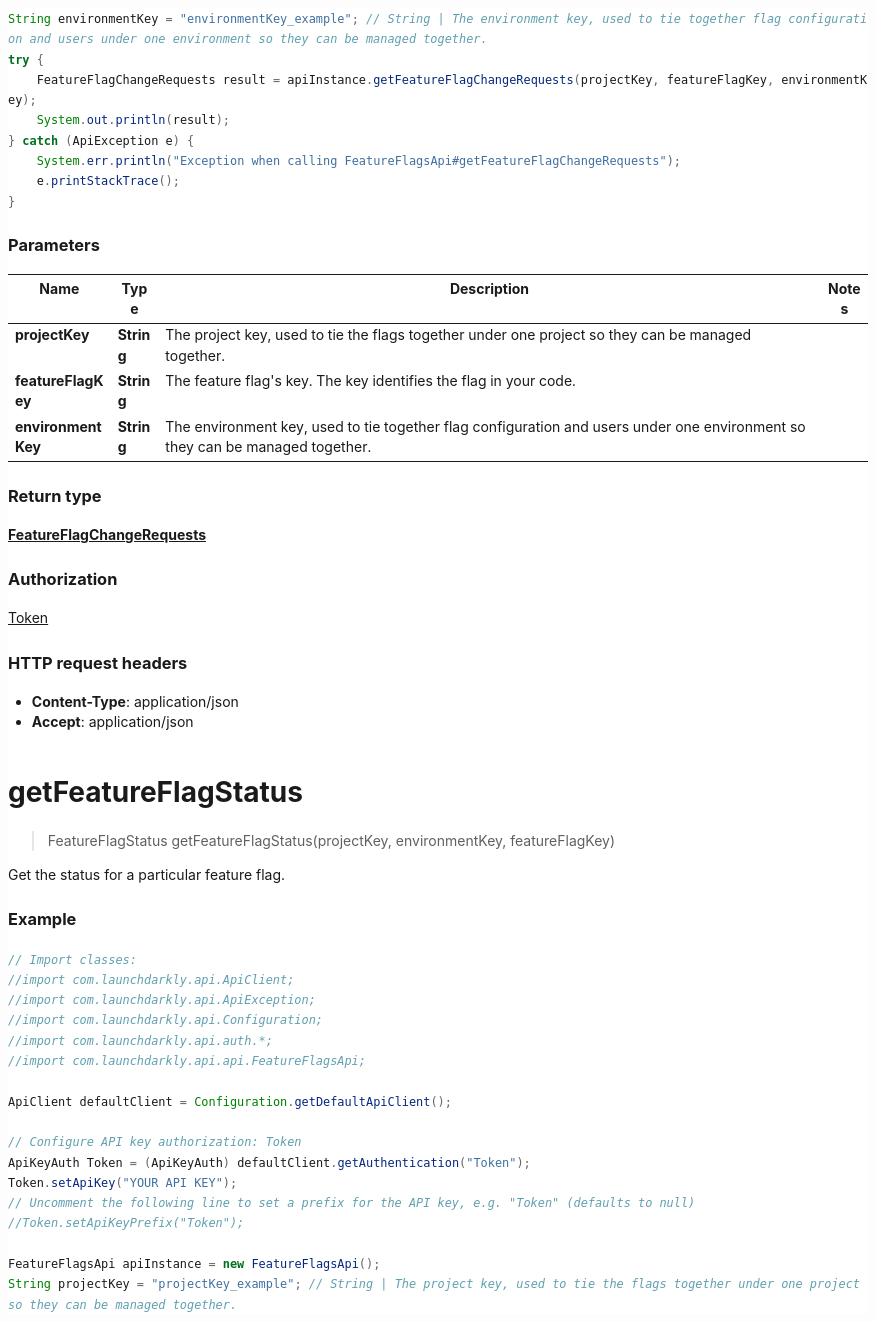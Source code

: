 ```java
String environmentKey = "environmentKey_example"; // String | The environment key, used to tie together flag configuration and users under one environment so they can be managed together.
try {
    FeatureFlagChangeRequests result = apiInstance.getFeatureFlagChangeRequests(projectKey, featureFlagKey, environmentKey);
    System.out.println(result);
} catch (ApiException e) {
    System.err.println("Exception when calling FeatureFlagsApi#getFeatureFlagChangeRequests");
    e.printStackTrace();
}
```

### Parameters

Name | Type | Description  | Notes
------------- | ------------- | ------------- | -------------
 **projectKey** | **String**| The project key, used to tie the flags together under one project so they can be managed together. |
 **featureFlagKey** | **String**| The feature flag&#39;s key. The key identifies the flag in your code. |
 **environmentKey** | **String**| The environment key, used to tie together flag configuration and users under one environment so they can be managed together. |

### Return type

[**FeatureFlagChangeRequests**](FeatureFlagChangeRequests.md)

### Authorization

[Token](../README.md#Token)

### HTTP request headers

 - **Content-Type**: application/json
 - **Accept**: application/json

<a name="getFeatureFlagStatus"></a>
# **getFeatureFlagStatus**
> FeatureFlagStatus getFeatureFlagStatus(projectKey, environmentKey, featureFlagKey)

Get the status for a particular feature flag.

### Example
```java
// Import classes:
//import com.launchdarkly.api.ApiClient;
//import com.launchdarkly.api.ApiException;
//import com.launchdarkly.api.Configuration;
//import com.launchdarkly.api.auth.*;
//import com.launchdarkly.api.api.FeatureFlagsApi;

ApiClient defaultClient = Configuration.getDefaultApiClient();

// Configure API key authorization: Token
ApiKeyAuth Token = (ApiKeyAuth) defaultClient.getAuthentication("Token");
Token.setApiKey("YOUR API KEY");
// Uncomment the following line to set a prefix for the API key, e.g. "Token" (defaults to null)
//Token.setApiKeyPrefix("Token");

FeatureFlagsApi apiInstance = new FeatureFlagsApi();
String projectKey = "projectKey_example"; // String | The project key, used to tie the flags together under one project so they can be managed together.
```